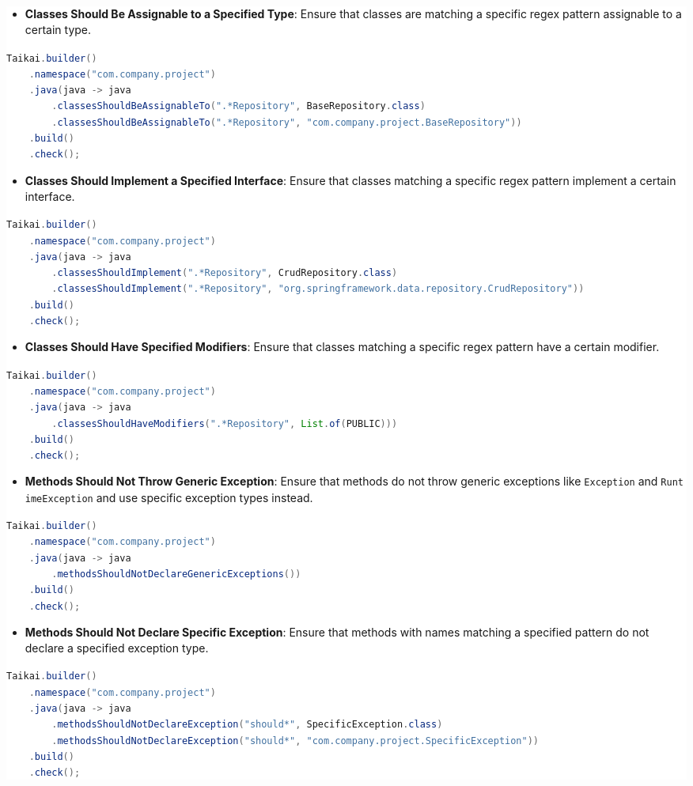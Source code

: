 - **Classes Should Be Assignable to a Specified Type**: Ensure that classes are matching a specific regex pattern assignable to a certain type.

```java
Taikai.builder()
    .namespace("com.company.project")
    .java(java -> java
        .classesShouldBeAssignableTo(".*Repository", BaseRepository.class)
        .classesShouldBeAssignableTo(".*Repository", "com.company.project.BaseRepository"))
    .build()
    .check();
```

- **Classes Should Implement a Specified Interface**: Ensure that classes matching a specific regex pattern implement a certain interface.

```java
Taikai.builder()
    .namespace("com.company.project")
    .java(java -> java
        .classesShouldImplement(".*Repository", CrudRepository.class)
        .classesShouldImplement(".*Repository", "org.springframework.data.repository.CrudRepository"))
    .build()
    .check();
```

- **Classes Should Have Specified Modifiers**: Ensure that classes matching a specific regex pattern have a certain modifier.

```java
Taikai.builder()
    .namespace("com.company.project")
    .java(java -> java
        .classesShouldHaveModifiers(".*Repository", List.of(PUBLIC)))
    .build()
    .check();
```

- **Methods Should Not Throw Generic Exception**: Ensure that methods do not throw generic exceptions like `Exception` and `RuntimeException` and use specific exception types instead.

```java
Taikai.builder()
    .namespace("com.company.project")
    .java(java -> java
        .methodsShouldNotDeclareGenericExceptions())
    .build()
    .check();
```

- **Methods Should Not Declare Specific Exception**: Ensure that methods with names matching a specified pattern do not declare a specified exception type.

```java
Taikai.builder()
    .namespace("com.company.project")
    .java(java -> java
        .methodsShouldNotDeclareException("should*", SpecificException.class)
        .methodsShouldNotDeclareException("should*", "com.company.project.SpecificException"))
    .build()
    .check();
```
